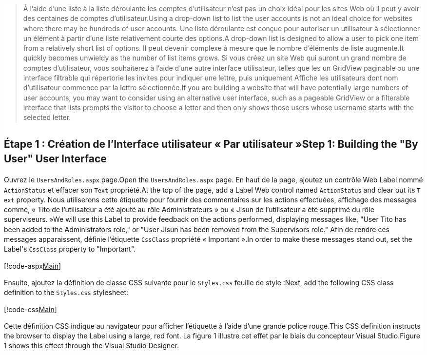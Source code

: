 > <span data-ttu-id="bf418-135">À l’aide d’une liste à la liste déroulante les comptes d’utilisateur n’est pas un choix idéal pour les sites Web où il peut y avoir des centaines de comptes d’utilisateur.</span><span class="sxs-lookup"><span data-stu-id="bf418-135">Using a drop-down list to list the user accounts is not an ideal choice for websites where there may be hundreds of user accounts.</span></span> <span data-ttu-id="bf418-136">Une liste déroulante est conçue pour autoriser un utilisateur à sélectionner un élément à partir d’une liste relativement courte des options.</span><span class="sxs-lookup"><span data-stu-id="bf418-136">A drop-down list is designed to allow a user to pick one item from a relatively short list of options.</span></span> <span data-ttu-id="bf418-137">Il peut devenir complexe à mesure que le nombre d’éléments de liste augmente.</span><span class="sxs-lookup"><span data-stu-id="bf418-137">It quickly becomes unwieldy as the number of list items grows.</span></span> <span data-ttu-id="bf418-138">Si vous créez un site Web qui auront un grand nombre de comptes d’utilisateur, vous souhaiterez à l’aide d’une autre interface utilisateur, telles que les un GridView paginable ou une interface filtrable qui répertorie les invites pour indiquer une lettre, puis uniquement Affiche les utilisateurs dont nom d’utilisateur commence par la lettre sélectionnée.</span><span class="sxs-lookup"><span data-stu-id="bf418-138">If you are building a website that will have potentially large numbers of user accounts, you may want to consider using an alternative user interface, such as a pageable GridView or a filterable interface that lists prompts the visitor to choose a letter and then only shows those users whose username starts with the selected letter.</span></span>


## <a name="step-1-building-the-by-user-user-interface"></a><span data-ttu-id="bf418-139">Étape 1 : Création de l’Interface utilisateur « Par utilisateur »</span><span class="sxs-lookup"><span data-stu-id="bf418-139">Step 1: Building the "By User" User Interface</span></span>

<span data-ttu-id="bf418-140">Ouvrez le `UsersAndRoles.aspx` page.</span><span class="sxs-lookup"><span data-stu-id="bf418-140">Open the `UsersAndRoles.aspx` page.</span></span> <span data-ttu-id="bf418-141">En haut de la page, ajoutez un contrôle Web Label nommé `ActionStatus` et effacer son `Text` propriété.</span><span class="sxs-lookup"><span data-stu-id="bf418-141">At the top of the page, add a Label Web control named `ActionStatus` and clear out its `Text` property.</span></span> <span data-ttu-id="bf418-142">Nous utiliserons cette étiquette pour fournir des commentaires sur les actions effectuées, affichage des messages comme, « Tito de l’utilisateur a été ajouté au rôle Administrateurs » ou « Jisun de l’utilisateur a été supprimé du rôle superviseurs. »</span><span class="sxs-lookup"><span data-stu-id="bf418-142">We will use this Label to provide feedback on the actions performed, displaying messages like, "User Tito has been added to the Administrators role," or "User Jisun has been removed from the Supervisors role."</span></span> <span data-ttu-id="bf418-143">Afin de rendre ces messages apparaissent, définie l’étiquette `CssClass` propriété « Important ».</span><span class="sxs-lookup"><span data-stu-id="bf418-143">In order to make these messages stand out, set the Label's `CssClass` property to "Important".</span></span>

[!code-aspx[Main](assigning-roles-to-users-vb/samples/sample1.aspx)]

<span data-ttu-id="bf418-144">Ensuite, ajoutez la définition de classe CSS suivante pour le `Styles.css` feuille de style :</span><span class="sxs-lookup"><span data-stu-id="bf418-144">Next, add the following CSS class definition to the `Styles.css` stylesheet:</span></span>

[!code-css[Main](assigning-roles-to-users-vb/samples/sample2.css)]

<span data-ttu-id="bf418-145">Cette définition CSS indique au navigateur pour afficher l’étiquette à l’aide d’une grande police rouge.</span><span class="sxs-lookup"><span data-stu-id="bf418-145">This CSS definition instructs the browser to display the Label using a large, red font.</span></span> <span data-ttu-id="bf418-146">La figure 1 illustre cet effet par le biais du concepteur Visual Studio.</span><span class="sxs-lookup"><span data-stu-id="bf418-146">Figure 1 shows this effect through the Visual Studio Designer.</span></span>
